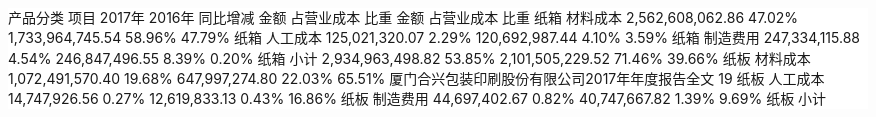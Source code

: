产品分类
项目
2017年
2016年
同比增减
金额
占营业成本
比重
金额
占营业成本
比重
纸箱
材料成本
2,562,608,062.86
47.02%
1,733,964,745.54
58.96%
47.79%
纸箱
人工成本
125,021,320.07
2.29%
120,692,987.44
4.10%
3.59%
纸箱
制造费用
247,334,115.88
4.54%
246,847,496.55
8.39%
0.20%
纸箱
小计
2,934,963,498.82
53.85%
2,101,505,229.52
71.46%
39.66%
纸板
材料成本
1,072,491,570.40
19.68%
647,997,274.80
22.03%
65.51%
厦门合兴包装印刷股份有限公司2017年年度报告全文
19
纸板
人工成本
14,747,926.56
0.27%
12,619,833.13
0.43%
16.86%
纸板
制造费用
44,697,402.67
0.82%
40,747,667.82
1.39%
9.69%
纸板
小计